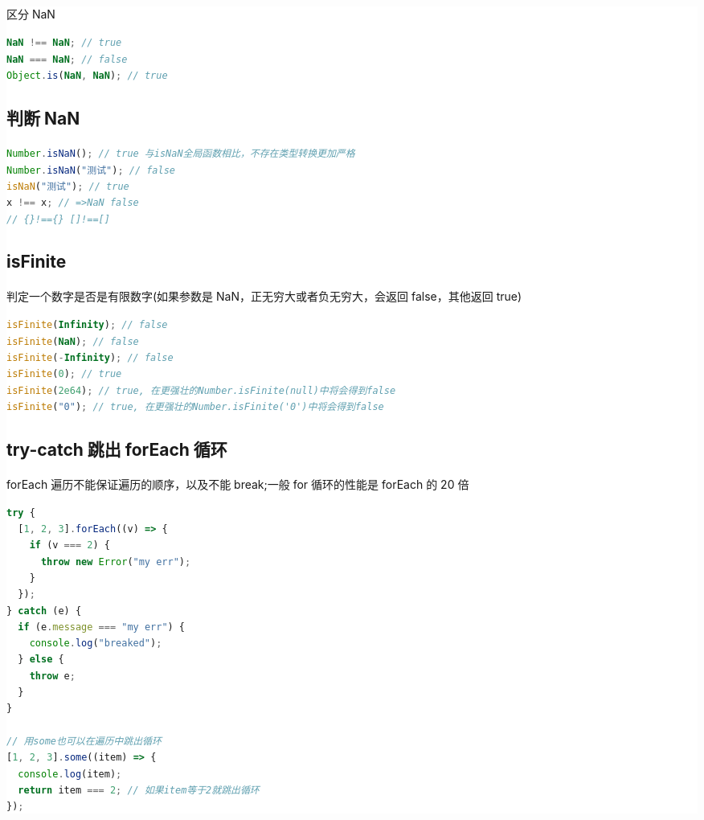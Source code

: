 区分 NaN

```javascript
NaN !== NaN; // true
NaN === NaN; // false
Object.is(NaN, NaN); // true
```

## 判断 NaN

```js
Number.isNaN(); // true 与isNaN全局函数相比，不存在类型转换更加严格
Number.isNaN("测试"); // false
isNaN("测试"); // true
x !== x; // =>NaN false
// {}!=={} []!==[]
```

## isFinite

判定一个数字是否是有限数字(如果参数是 NaN，正无穷大或者负无穷大，会返回 false，其他返回 true)

```js
isFinite(Infinity); // false
isFinite(NaN); // false
isFinite(-Infinity); // false
isFinite(0); // true
isFinite(2e64); // true, 在更强壮的Number.isFinite(null)中将会得到false
isFinite("0"); // true, 在更强壮的Number.isFinite('0')中将会得到false
```

## try-catch 跳出 forEach 循环

forEach 遍历不能保证遍历的顺序，以及不能 break;一般 for 循环的性能是 forEach 的 20 倍

```javascript
try {
  [1, 2, 3].forEach((v) => {
    if (v === 2) {
      throw new Error("my err");
    }
  });
} catch (e) {
  if (e.message === "my err") {
    console.log("breaked");
  } else {
    throw e;
  }
}

// 用some也可以在遍历中跳出循环
[1, 2, 3].some((item) => {
  console.log(item);
  return item === 2; // 如果item等于2就跳出循环
});
```

